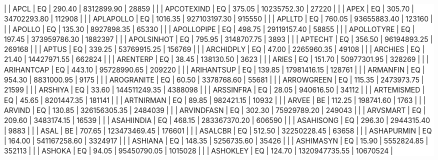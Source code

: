 |  | APCL | EQ | 290.40 | 8312899.90 | 28859 |
|  | APCOTEXIND | EQ | 375.05 | 10235752.30 | 27220 |
|  | APEX | EQ | 305.70 | 34702293.80 | 112908 |
|  | APLAPOLLO | EQ | 1016.35 | 927103197.30 | 915550 |
|  | APLLTD | EQ | 760.05 | 93655883.40 | 123160 |
|  | APOLLO | EQ | 135.30 | 8927898.35 | 65330 |
|  | APOLLOPIPE | EQ | 498.75 | 29119157.40 | 58855 |
|  | APOLLOTYRE | EQ | 197.45 | 373959786.30 | 1882397 |
|  | APOLSINHOT | EQ | 795.95 | 3148707.75 | 3893 |
|  | APTECHT | EQ | 356.50 | 96194893.25 | 269168 |
|  | APTUS | EQ | 339.25 | 53769915.25 | 156769 |
|  | ARCHIDPLY | EQ | 47.00 | 2265960.35 | 49108 |
|  | ARCHIES | EQ | 21.40 | 14427971.55 | 662824 |
|  | ARENTERP | EQ | 38.45 | 138130.50 | 3623 |
|  | ARIES | EQ | 151.70 | 50977301.95 | 328269 |
|  | ARIHANTCAP | EQ | 443.10 | 95728990.65 | 209220 |
|  | ARIHANTSUP | EQ | 139.85 | 17981416.15 | 128761 |
|  | ARMANFIN | EQ | 954.30 | 8831000.95 | 9175 |
|  | AROGRANITE | EQ | 60.50 | 3378768.60 | 55681 |
|  | ARROWGREEN | EQ | 115.35 | 2473973.75 | 21599 |
|  | ARSHIYA | EQ | 33.60 | 144511249.35 | 4388098 |
|  | ARSSINFRA | EQ | 28.05 | 940616.50 | 34112 |
|  | ARTEMISMED | EQ | 45.65 | 8201447.35 | 181141 |
|  | ARTNIRMAN | EQ | 89.85 | 982421.15 | 10932 |
|  | ARVEE | BE | 112.25 | 198741.60 | 1763 |
|  | ARVIND | EQ | 130.85 | 326156305.35 | 2484039 |
|  | ARVINDFASN | EQ | 302.30 | 75929789.20 | 249043 |
|  | ARVSMART | EQ | 209.60 | 3483174.15 | 16539 |
|  | ASAHIINDIA | EQ | 468.15 | 283367370.20 | 606590 |
|  | ASAHISONG | EQ | 296.30 | 2944315.40 | 9883 |
|  | ASAL | BE | 707.65 | 123473469.45 | 176601 |
|  | ASALCBR | EQ | 512.50 | 32250228.45 | 63658 |
|  | ASHAPURMIN | EQ | 164.00 | 541167258.60 | 3324917 |
|  | ASHIANA | EQ | 148.35 | 5256735.60 | 35426 |
|  | ASHIMASYN | EQ | 15.90 | 5552824.85 | 352113 |
|  | ASHOKA | EQ | 94.05 | 95450790.05 | 1015028 |
|  | ASHOKLEY | EQ | 124.70 | 1320947735.55 | 10670524 |